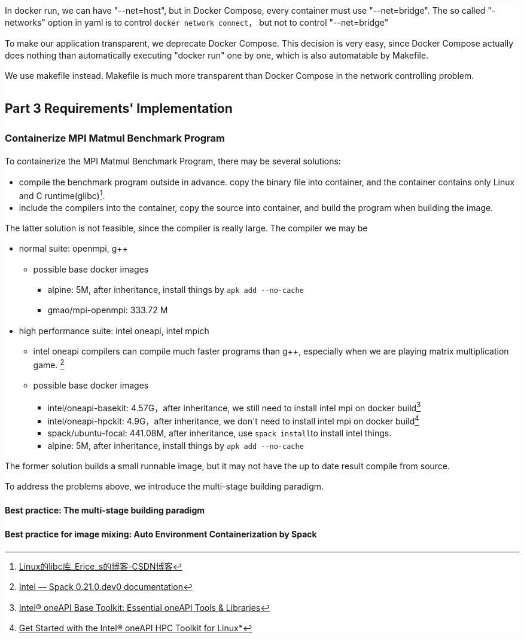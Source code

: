 In docker run, we can have "--net=host", but in Docker Compose, every container must use "--net=bridge". The so called "-networks" option in yaml is to control `docker network connect`， but not to control "--net=bridge"



To make our application transparent, we deprecate Docker Compose. This decision is very easy, since Docker Compose actually does nothing than automatically executing "docker run" one by one, which is also automatable by Makefile. 

We use makefile instead. Makefile is much more transparent than Docker Compose in the network controlling problem. 

## Part 3 Requirements' Implementation

### Containerize MPI Matmul Benchmark Program

To containerize the MPI Matmul Benchmark Program, there may be several solutions:

- compile the benchmark program outside in advance. copy the binary file into container, and the container contains only Linux and C runtime(glibc)[^7]. 
- include the compilers into the container, copy the source into container, and build the program when building the image.

The latter solution is not feasible, since the compiler is really large. The compiler we may be

- normal suite: openmpi, g++

  - possible base docker images

    - alpine: 5M, after inheritance, install things by `apk add --no-cache`

    - gmao/mpi-openmpi: 333.72 M

- high performance suite: intel oneapi, intel mpich

  - intel oneapi compilers can compile much faster programs than g++, especially when we are playing matrix multiplication game. [^9]

  - possible base docker images

    - intel/oneapi-basekit: 4.57G，after inheritance, we still need to install intel mpi on docker build[^8]
    - intel/oneapi-hpckit: 4.9G，after inheritance, we don't need to install intel mpi on docker build[^10]
    - spack/ubuntu-focal: 441.08M, after inheritance, use `spack install`to install intel things.
    - alpine: 5M, after inheritance, install things by `apk add --no-cache`

The former solution builds a small runnable image, but it may not have the up to date result compile from source. 

To address the problems above, we introduce the multi-stage building paradigm.

#### Best practice: The multi-stage building paradigm

#### Best practice for image mixing: Auto Environment Containerization by Spack


[^1]: [Pod | Kubernetes](https://kubernetes.io/zh-cn/docs/concepts/workloads/pods/)
[^2]: [podman-pod — Podman documentation](https://docs.podman.io/en/latest/markdown/podman-pod.1.html)
[^3]: [如何使用单个Dockerfile合并多个基本镜像？ - Docker - srcmini](https://www.srcmini.com/68456.html)
[^4]: [(34 封私信 / 12 条消息) docker能不能将多个镜像整合成一个镜像并发布？ - 知乎 (zhihu.com)](https://www.zhihu.com/question/318624160)
[^5]: [Best practices for writing Dockerfiles | Docker Documentation](https://docs.docker.com/develop/develop-images/dockerfile_best-practices/)
[^6]: [Image-building best practices | Docker Documentation](https://docs.docker.com/get-started/09_image_best/)
[^7]: [Linux的libc库_Erice_s的博客-CSDN博客](https://blog.csdn.net/Erice_s/article/details/106184779)
[^8]: [Intel® oneAPI Base Toolkit: Essential oneAPI Tools & Libraries](https://www.intel.com/content/www/us/en/developer/tools/oneapi/base-toolkit.html#gs.zkguct)
[^9]: [Intel — Spack 0.21.0.dev0 documentation](https://spack.readthedocs.io/en/latest/build_systems/intelpackage.html)
[^10]: [Get Started with the Intel® oneAPI HPC Toolkit for Linux*](https://www.intel.com/content/www/us/en/docs/oneapi-hpc-toolkit/get-started-guide-linux/2023-0/overview.html)
[^11]: [alpine - Official Image | Docker Hub](https://hub.docker.com/_/alpine)
[^12]: [不要在生产环境中使用alpine基础镜像 -- 容器基础镜像的选择 :: /dev/ttyS3 — 回首向来萧瑟处 也无荒野也无灯](https://ttys3.dev/post/do-not-use-alpine-in-production-environment/)
[^13]: [Yelp/dumb-init: A minimal init system for Linux containers (github.com)](https://github.com/Yelp/dumb-init)
[^14]: [构建Java镜像的10个最佳实践_Kubernetes中文社区](https://www.kubernetes.org.cn/8989.html#:~:text=构建Java镜像的10个最佳实践 1 Docker镜像使用确定性的标签 2 在Java镜像中仅安装需要的内容 3 查找并修复Java镜像中的安全漏洞 4,6 Java应用程序不要使用PID为1的进程 7 优雅下线Java应用程序 8 使用 .dockerignore文件 更多项目)
[^15]: [Docker网络详解——原理篇_docker network 原理_@Limerence的博客-CSDN博客](https://blog.csdn.net/meltsnow/article/details/94490994)
[^16]: [Networking overview | Docker Documentation](https://docs.docker.com/network/)
[^17]: [docker network详解、教程_docker notework_wangyue23com的博客-CSDN博客](https://blog.csdn.net/wangyue23com/article/details/111172076)
[^18]: [Docker网络管理（网络隔离）_ultralinux的博客-CSDN博客](https://blog.csdn.net/Flag2920/article/details/106252072#:~:text=1、配置网桥docker0。 2、修改docker配置文件加载到新创建的网桥docker0。,四、Docker网络隔离。 1、创建网络空间名称分别为lamp、lnmp。 2、创建运行容器添加到不同的网络名称空间中实现隔离，只有相同可通信。)
[^19]: [docker的overlay文件系统_overlay下文件_JAVA道人的博客-CSDN博客](https://blog.csdn.net/dmw412724/article/details/107159288)
[^20]: [exec函数族的作用与讲解 - invisible_man - 博客园 (cnblogs.com)](https://www.cnblogs.com/invisible2/p/6647015.html)
[^21]: [Dockerfile中的expose到底有啥用_docker build expose_finalheart的博客-CSDN博客](https://blog.csdn.net/finalheart/article/details/100751447)
[^22]: [EXPOSE 暴露端口 · Docker -- 从入门到实践 (docker-practice.github.io)](https://docker-practice.github.io/zh-cn/image/dockerfile/expose.html)
[^23]: [Networking in Compose | Docker Documentation](https://docs.docker.com/compose/networking/)
